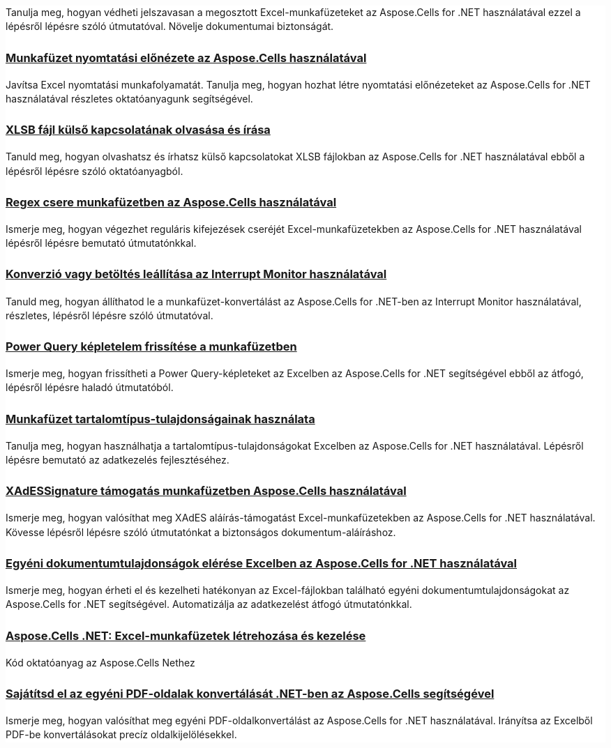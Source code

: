 Tanulja meg, hogyan védheti jelszavasan a megosztott Excel-munkafüzeteket az Aspose.Cells for .NET használatával ezzel a lépésről lépésre szóló útmutatóval. Növelje dokumentumai biztonságát.
### [Munkafüzet nyomtatási előnézete az Aspose.Cells használatával](./print-preview/)
Javítsa Excel nyomtatási munkafolyamatát. Tanulja meg, hogyan hozhat létre nyomtatási előnézeteket az Aspose.Cells for .NET használatával részletes oktatóanyagunk segítségével.
### [XLSB fájl külső kapcsolatának olvasása és írása](./read-and-write-external-connection/)
Tanuld meg, hogyan olvashatsz és írhatsz külső kapcsolatokat XLSB fájlokban az Aspose.Cells for .NET használatával ebből a lépésről lépésre szóló oktatóanyagból.
### [Regex csere munkafüzetben az Aspose.Cells használatával](./regex-replace/)
Ismerje meg, hogyan végezhet reguláris kifejezések cseréjét Excel-munkafüzetekben az Aspose.Cells for .NET használatával lépésről lépésre bemutató útmutatónkkal.
### [Konverzió vagy betöltés leállítása az Interrupt Monitor használatával](./stop-conversion-or-loading/)
Tanuld meg, hogyan állíthatod le a munkafüzet-konvertálást az Aspose.Cells for .NET-ben az Interrupt Monitor használatával, részletes, lépésről lépésre szóló útmutatóval.
### [Power Query képletelem frissítése a munkafüzetben](./update-power-query-formula-item/)
Ismerje meg, hogyan frissítheti a Power Query-képleteket az Excelben az Aspose.Cells for .NET segítségével ebből az átfogó, lépésről lépésre haladó útmutatóból.
### [Munkafüzet tartalomtípus-tulajdonságainak használata](./work-with-content-type-properties/)
Tanulja meg, hogyan használhatja a tartalomtípus-tulajdonságokat Excelben az Aspose.Cells for .NET használatával. Lépésről lépésre bemutató az adatkezelés fejlesztéséhez.
### [XAdESSignature támogatás munkafüzetben Aspose.Cells használatával](./xades-signature-support/)
Ismerje meg, hogyan valósíthat meg XAdES aláírás-támogatást Excel-munkafüzetekben az Aspose.Cells for .NET használatával. Kövesse lépésről lépésre szóló útmutatónkat a biztonságos dokumentum-aláíráshoz.
### [Egyéni dokumentumtulajdonságok elérése Excelben az Aspose.Cells for .NET használatával](./access-custom-excel-properties-aspose-cells-net)
Ismerje meg, hogyan érheti el és kezelheti hatékonyan az Excel-fájlokban található egyéni dokumentumtulajdonságokat az Aspose.Cells for .NET segítségével. Automatizálja az adatkezelést átfogó útmutatónkkal.

### [Aspose.Cells .NET: Excel-munkafüzetek létrehozása és kezelése](./aspose-cells-dotnet-create-manage-excel-workbooks)
Kód oktatóanyag az Aspose.Cells Nethez

### [Sajátítsd el az egyéni PDF-oldalak konvertálását .NET-ben az Aspose.Cells segítségével](./aspose-cells-dotnet-custom-pdf-page-conversion)
Ismerje meg, hogyan valósíthat meg egyéni PDF-oldalkonvertálást az Aspose.Cells for .NET használatával. Irányítsa az Excelből PDF-be konvertálásokat precíz oldalkijelölésekkel.

